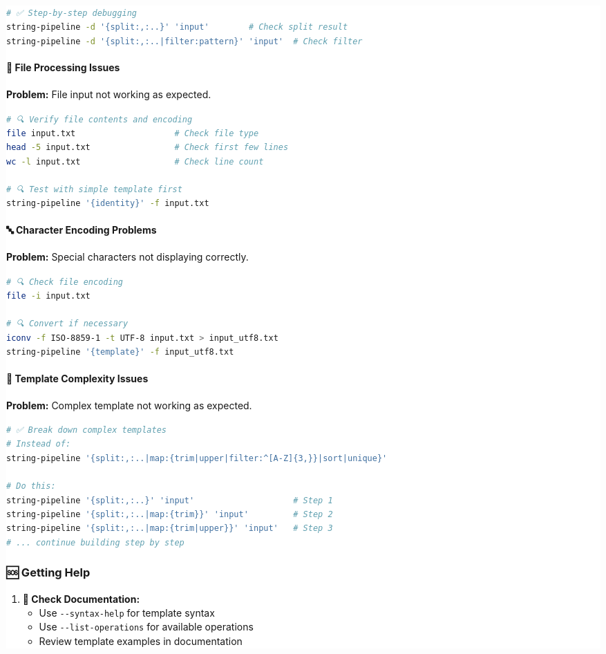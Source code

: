 ```bash
# ✅ Step-by-step debugging
string-pipeline -d '{split:,:..}' 'input'        # Check split result
string-pipeline -d '{split:,:..|filter:pattern}' 'input'  # Check filter
```

#### 📁 File Processing Issues

**Problem:** File input not working as expected.

```bash
# 🔍 Verify file contents and encoding
file input.txt                    # Check file type
head -5 input.txt                 # Check first few lines
wc -l input.txt                   # Check line count

# 🔍 Test with simple template first
string-pipeline '{identity}' -f input.txt
```

#### 🔤 Character Encoding Problems

**Problem:** Special characters not displaying correctly.

```bash
# 🔍 Check file encoding
file -i input.txt

# 🔍 Convert if necessary
iconv -f ISO-8859-1 -t UTF-8 input.txt > input_utf8.txt
string-pipeline '{template}' -f input_utf8.txt
```

#### 🔧 Template Complexity Issues

**Problem:** Complex template not working as expected.

```bash
# ✅ Break down complex templates
# Instead of:
string-pipeline '{split:,:..|map:{trim|upper|filter:^[A-Z]{3,}}|sort|unique}'

# Do this:
string-pipeline '{split:,:..}' 'input'                    # Step 1
string-pipeline '{split:,:..|map:{trim}}' 'input'         # Step 2
string-pipeline '{split:,:..|map:{trim|upper}}' 'input'   # Step 3
# ... continue building step by step
```

### 🆘 Getting Help

1. **📖 Check Documentation:**
   - Use `--syntax-help` for template syntax
   - Use `--list-operations` for available operations
   - Review template examples in documentation
